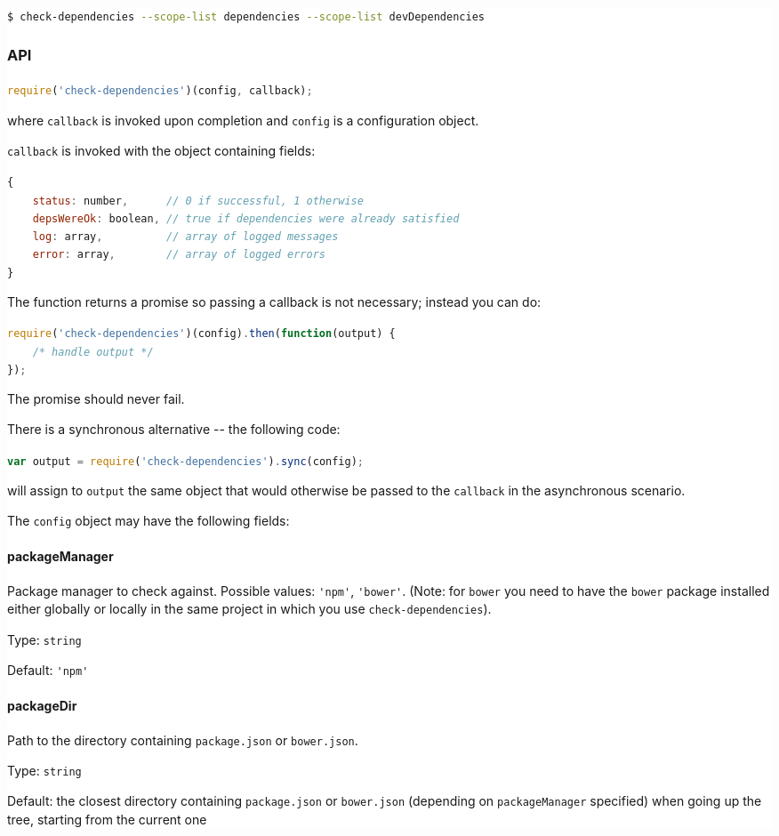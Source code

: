 ```bash
$ check-dependencies --scope-list dependencies --scope-list devDependencies
```

### API

```js
require('check-dependencies')(config, callback);
```

where `callback` is invoked upon completion and `config` is a configuration object.

`callback` is invoked with the object containing fields:

```js
{
    status: number,      // 0 if successful, 1 otherwise
    depsWereOk: boolean, // true if dependencies were already satisfied
    log: array,          // array of logged messages
    error: array,        // array of logged errors
}
```

The function returns a promise so passing a callback is not necessary; instead you can do:

```js
require('check-dependencies')(config).then(function(output) {
    /* handle output */
});
```

The promise should never fail.

There is a synchronous alternative -- the following code:

```js
var output = require('check-dependencies').sync(config);
```

will assign to `output` the same object that would otherwise be passed to the `callback` in the asynchronous scenario.

The `config` object may have the following fields:

#### packageManager

Package manager to check against. Possible values: `'npm'`, `'bower'`. (Note: for `bower` you need to have the `bower` package installed either globally or locally in the same project in which you use `check-dependencies`).

Type: `string`

Default: `'npm'`

#### packageDir

Path to the directory containing `package.json` or `bower.json`.

Type: `string`

Default: the closest directory containing `package.json` or `bower.json` (depending on `packageManager` specified) when going up the tree, starting from the current one
